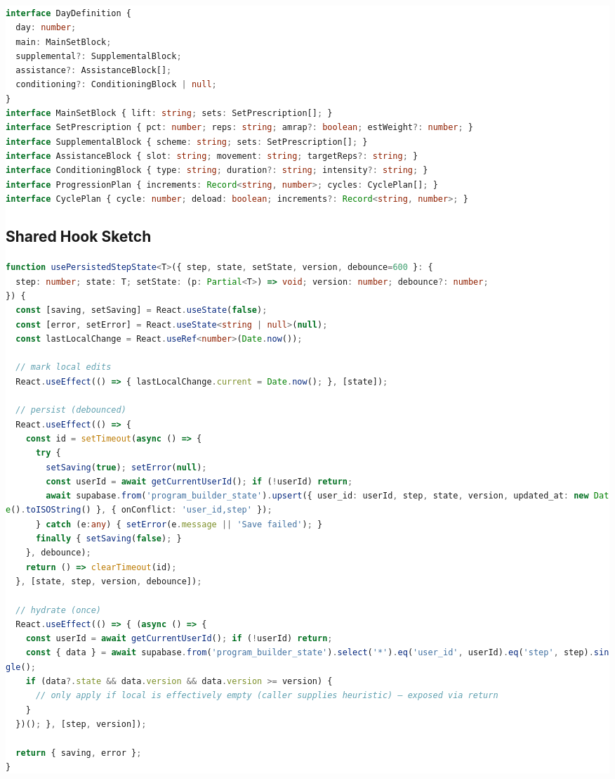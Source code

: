```ts
interface DayDefinition {
  day: number;
  main: MainSetBlock;
  supplemental?: SupplementalBlock;
  assistance?: AssistanceBlock[];
  conditioning?: ConditioningBlock | null;
}
interface MainSetBlock { lift: string; sets: SetPrescription[]; }
interface SetPrescription { pct: number; reps: string; amrap?: boolean; estWeight?: number; }
interface SupplementalBlock { scheme: string; sets: SetPrescription[]; }
interface AssistanceBlock { slot: string; movement: string; targetReps?: string; }
interface ConditioningBlock { type: string; duration?: string; intensity?: string; }
interface ProgressionPlan { increments: Record<string, number>; cycles: CyclePlan[]; }
interface CyclePlan { cycle: number; deload: boolean; increments?: Record<string, number>; }
```

## Shared Hook Sketch
```ts
function usePersistedStepState<T>({ step, state, setState, version, debounce=600 }: {
  step: number; state: T; setState: (p: Partial<T>) => void; version: number; debounce?: number;
}) {
  const [saving, setSaving] = React.useState(false);
  const [error, setError] = React.useState<string | null>(null);
  const lastLocalChange = React.useRef<number>(Date.now());

  // mark local edits
  React.useEffect(() => { lastLocalChange.current = Date.now(); }, [state]);

  // persist (debounced)
  React.useEffect(() => {
    const id = setTimeout(async () => {
      try {
        setSaving(true); setError(null);
        const userId = await getCurrentUserId(); if (!userId) return;
        await supabase.from('program_builder_state').upsert({ user_id: userId, step, state, version, updated_at: new Date().toISOString() }, { onConflict: 'user_id,step' });
      } catch (e:any) { setError(e.message || 'Save failed'); }
      finally { setSaving(false); }
    }, debounce);
    return () => clearTimeout(id);
  }, [state, step, version, debounce]);

  // hydrate (once)
  React.useEffect(() => { (async () => {
    const userId = await getCurrentUserId(); if (!userId) return;
    const { data } = await supabase.from('program_builder_state').select('*').eq('user_id', userId).eq('step', step).single();
    if (data?.state && data.version && data.version >= version) {
      // only apply if local is effectively empty (caller supplies heuristic) – exposed via return
    }
  })(); }, [step, version]);

  return { saving, error };
}
```
